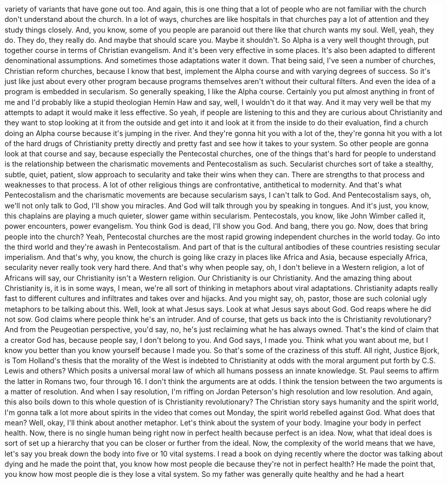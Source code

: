 variety of variants that have gone out too. And again, this is one thing that a lot of people who are not familiar with the church don't understand about the church. In a lot of ways, churches are like hospitals in that churches pay a lot of attention and they study things closely. And, you know, some of you people are paranoid out there like that church wants my soul. Well, yeah, they do. They do, they really do. And maybe that should scare you. Maybe it shouldn't. So Alpha is a very well thought through, put together course in terms of Christian evangelism. And it's been very effective in some places. It's also been adapted to different denominational assumptions. And sometimes those adaptations water it down. That being said, I've seen a number of churches, Christian reform churches, because I know that best, implement the Alpha course and with varying degrees of success. So it's just like just about every other program because programs themselves aren't without their cultural filters. And even the idea of a program is embedded in secularism. So generally speaking, I like the Alpha course. Certainly you put almost anything in front of me and I'd probably like a stupid theologian Hemin Haw and say, well, I wouldn't do it that way. And it may very well be that my attempts to adapt it would make it less effective. So yeah, if people are listening to this and they are curious about Christianity and they want to stop looking at it from the outside and get into it and look at it from the inside to do their evaluation, find a church doing an Alpha course because it's jumping in the river. And they're gonna hit you with a lot of the, they're gonna hit you with a lot of the hard drugs of Christianity pretty directly and pretty fast and see how it takes to your system. So other people are gonna look at that course and say, because especially the Pentecostal churches, one of the things that's hard for people to understand is the relationship between the charismatic movements and Pentecostalism as such. Secularist churches sort of take a stealthy, subtle, quiet, patient, slow approach to secularity and take their wins when they can. There are strengths to that process and weaknesses to that process. A lot of other religious things are confrontative, antithetical to modernity. And that's what Pentecostalism and the charismatic movements are because secularism says, I can't talk to God. And Pentecostalism says, oh, we'll not only talk to God, I'll show you miracles. And God will talk through you by speaking in tongues. And it's just, you know, this chaplains are playing a much quieter, slower game within secularism. Pentecostals, you know, like John Wimber called it, power encounters, power evangelism. You think God is dead, I'll show you God. And bang, there you go. Now, does that bring people into the church? Yeah, Pentecostal churches are the most rapid growing independent churches in the world today. Go into the third world and they're awash in Pentecostalism. And part of that is the cultural antibodies of these countries resisting secular imperialism. And that's why, you know, the church is going like crazy in places like Africa and Asia, because especially Africa, secularity never really took very hard there. And that's why when people say, oh, I don't believe in a Western religion, a lot of Africans will say, our Christianity isn't a Western religion. Our Christianity is our Christianity. And the amazing thing about Christianity is, it is in some ways, I mean, we're all sort of thinking in metaphors about viral adaptations. Christianity adapts really fast to different cultures and infiltrates and takes over and hijacks. And you might say, oh, pastor, those are such colonial ugly metaphors to be talking about this. Well, look at what Jesus says. Look at what Jesus says about God. God reaps where he did not sow. God claims where people think he's an intruder. And of course, that gets us back into the is Christianity revolutionary? And from the Peugeotian perspective, you'd say, no, he's just reclaiming what he has always owned. That's the kind of claim that a creator God has, because people say, I don't belong to you. And God says, I made you. Think what you want about me, but I know you better than you know yourself because I made you. So that's some of the craziness of this stuff. All right, Justice Bjork, is Tom Holland's thesis that the morality of the West is indebted to Christianity at odds with the moral argument put forth by C.S. Lewis and others? Which posits a universal moral law of which all humans possess an innate knowledge. St. Paul seems to affirm the latter in Romans two, four through 16. I don't think the arguments are at odds. I think the tension between the two arguments is a matter of resolution. And when I say resolution, I'm riffing on Jordan Peterson's high resolution and low resolution. And again, this also boils down to this whole question of is Christianity revolutionary? The Christian story says humanity and the spirit world, I'm gonna talk a lot more about spirits in the video that comes out Monday, the spirit world rebelled against God. What does that mean? Well, okay, I'll think about another metaphor. Let's think about the system of your body. Imagine your body in perfect health. Now, there is no single human being right now in perfect health because perfect is an idea. Now, what that ideal does is sort of set up a hierarchy that you can be closer or further from the ideal. Now, the complexity of the world means that we have, let's say you break down the body into five or 10 vital systems. I read a book on dying recently where the doctor was talking about dying and he made the point that, you know how most people die because they're not in perfect health? He made the point that, you know how most people die is they lose a vital system. So my father was generally quite healthy and he had a heart